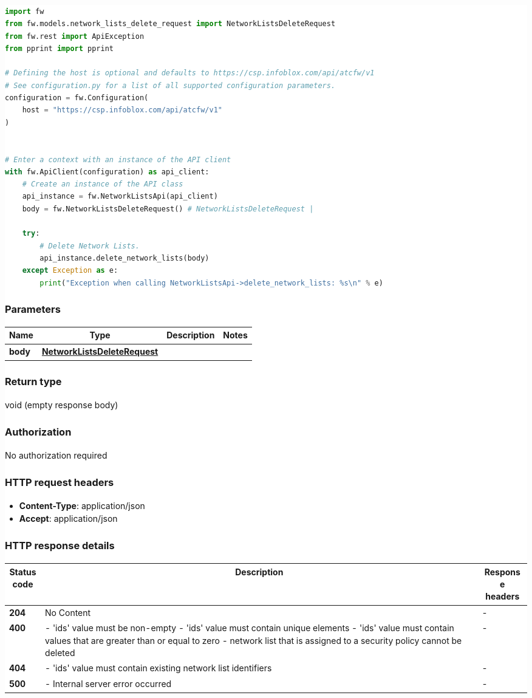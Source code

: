 
```python
import fw
from fw.models.network_lists_delete_request import NetworkListsDeleteRequest
from fw.rest import ApiException
from pprint import pprint

# Defining the host is optional and defaults to https://csp.infoblox.com/api/atcfw/v1
# See configuration.py for a list of all supported configuration parameters.
configuration = fw.Configuration(
    host = "https://csp.infoblox.com/api/atcfw/v1"
)


# Enter a context with an instance of the API client
with fw.ApiClient(configuration) as api_client:
    # Create an instance of the API class
    api_instance = fw.NetworkListsApi(api_client)
    body = fw.NetworkListsDeleteRequest() # NetworkListsDeleteRequest | 

    try:
        # Delete Network Lists.
        api_instance.delete_network_lists(body)
    except Exception as e:
        print("Exception when calling NetworkListsApi->delete_network_lists: %s\n" % e)
```



### Parameters


Name | Type | Description  | Notes
------------- | ------------- | ------------- | -------------
 **body** | [**NetworkListsDeleteRequest**](NetworkListsDeleteRequest.md)|  | 

### Return type

void (empty response body)

### Authorization

No authorization required

### HTTP request headers

 - **Content-Type**: application/json
 - **Accept**: application/json

### HTTP response details

| Status code | Description | Response headers |
|-------------|-------------|------------------|
**204** | No Content |  -  |
**400** |  - &#39;ids&#39; value must be non-empty - &#39;ids&#39; value must contain unique elements - &#39;ids&#39; value must contain values that are greater than or equal to zero - network list that is assigned to a security policy cannot be deleted |  -  |
**404** |  - &#39;ids&#39; value must contain existing network list identifiers |  -  |
**500** |  - Internal server error occurred |  -  |
